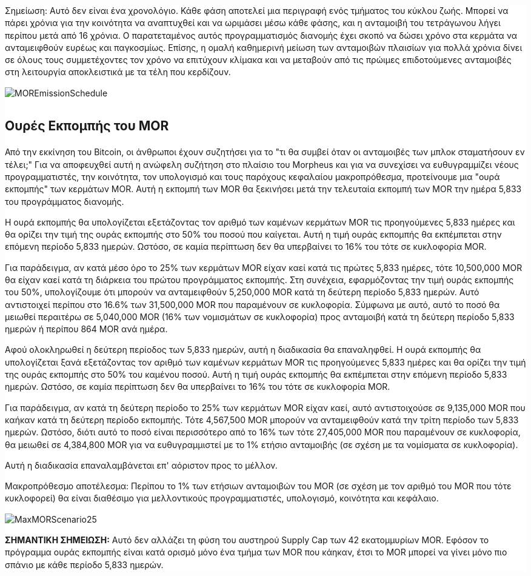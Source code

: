 Σημείωση: Αυτό δεν είναι ένα χρονολόγιο. Κάθε φάση αποτελεί μια περιγραφή ενός τμήματος του κύκλου ζωής. Μπορεί να πάρει χρόνια για την κοινότητα να αναπτυχθεί και να ωριμάσει μέσω κάθε φάσης, και η ανταμοιβή του τετράγωνου λήγει περίπου μετά από 16 χρόνια. Ο παρατεταμένος αυτός προγραμματισμός διανομής έχει σκοπό να δώσει χρόνο στα κερμάτα να ανταμειφθούν ευρέως και παγκοσμίως. Επίσης, η ομαλή καθημερινή μείωση των ανταμοιβών πλαισίων για πολλά χρόνια δίνει σε όλους τους συμμετέχοντες τον χρόνο να επιτύχουν κλίμακα και να μεταβούν από τις πρώιμες επιδοτούμενες ανταμοιβές στη λειτουργία αποκλειστικά με τα τέλη που κερδίζουν.

![MOREmissionSchedule](https://github.com/0xgroundfloor/Morpheus-Images/blob/main/img4-Greek.png)

## Ουρές Εκπομπής του MOR
Από την εκκίνηση του Bitcoin, οι άνθρωποι έχουν συζητήσει για το "τι θα συμβεί όταν οι ανταμοιβές των μπλοκ σταματήσουν εν τέλει;" Για να αποφευχθεί αυτή η ανώφελη συζήτηση στο πλαίσιο του Morpheus και για να συνεχίσει να ευθυγραμμίζει νέους προγραμματιστές, την κοινότητα, τον υπολογισμό και τους παρόχους κεφαλαίου μακροπρόθεσμα, προτείνουμε μια "ουρά εκπομπής" των κερμάτων MOR. Αυτή η εκπομπή των MOR θα ξεκινήσει μετά την τελευταία εκπομπή των MOR την ημέρα 5,833 του προγράμματος διανομής.
 
Η ουρά εκπομπής θα υπολογίζεται εξετάζοντας τον αριθμό των καμένων κερμάτων MOR τις προηγούμενες 5,833 ημέρες και θα ορίζει την τιμή της ουράς εκπομπής στο 50% του ποσού που καίγεται. Αυτή η τιμή ουράς εκπομπής θα εκπέμπεται στην επόμενη περίοδο 5,833 ημερών. Ωστόσο, σε καμία περίπτωση δεν θα υπερβαίνει το 16% του τότε σε κυκλοφορία MOR.
 
Για παράδειγμα, αν κατά μέσο όρο το 25% των κερμάτων MOR είχαν καεί κατά τις πρώτες 5,833 ημέρες, τότε 10,500,000 MOR θα είχαν καεί κατά τη διάρκεια του πρώτου προγράμματος εκπομπής. Στη συνέχεια, εφαρμόζοντας την τιμή ουράς εκπομπής του 50%, υπολογίζουμε ότι μπορούν να ανταμειφθούν 5,250,000 MOR κατά τη δεύτερη περίοδο 5,833 ημερών. Αυτό αντιστοιχεί περίπου στο 16.6% των 31,500,000 MOR που παραμένουν σε κυκλοφορία. Σύμφωνα με αυτό, αυτό το ποσό θα μειωθεί περαιτέρω σε 5,040,000 MOR (16% των νομισμάτων σε κυκλοφορία) προς ανταμοιβή κατά τη δεύτερη περίοδο 5,833 ημερών ή περίπου 864 MOR ανά ημέρα.
 
Αφού ολοκληρωθεί η δεύτερη περίοδος των 5,833 ημερών, αυτή η διαδικασία θα επαναληφθεί. Η ουρά εκπομπής θα υπολογίζεται ξανά εξετάζοντας τον αριθμό των καμένων κερμάτων MOR τις προηγούμενες 5,833 ημέρες και θα ορίζει την τιμή της ουράς εκπομπής στο 50% του καμένου ποσού. Αυτή η τιμή ουράς εκπομπής θα εκπέμπεται στην επόμενη περίοδο 5,833 ημερών. Ωστόσο, σε καμία περίπτωση δεν θα υπερβαίνει το 16% του τότε σε κυκλοφορία MOR.

Για παράδειγμα, αν κατά τη δεύτερη περίοδο το 25% των κερμάτων MOR είχαν καεί, αυτό αντιστοιχούσε σε 9,135,000 MOR που καήκαν κατά τη δεύτερη περίοδο εκπομπής. Τότε 4,567,500 MOR μπορούν να ανταμειφθούν κατά την τρίτη περίοδο των 5,833 ημερών. Ωστόσο, διότι αυτό το ποσό είναι περισσότερο από το 16% των τότε 27,405,000 MOR που παραμένουν σε κυκλοφορία, θα μειωθεί σε 4,384,800 MOR για να ευθυγραμμιστεί με το 1% ετήσιο ανταμοιβής (σε σχέση με τα νομίσματα σε κυκλοφορία).
 
Αυτή η διαδικασία επαναλαμβάνεται επ' αόριστον προς το μέλλον.

Μακροπρόθεσμο αποτέλεσμα: Περίπου το 1% των ετήσιων ανταμοιβών του MOR (σε σχέση με τον αριθμό του MOR που τότε κυκλοφορεί) θα είναι διαθέσιμο για μελλοντικούς προγραμματιστές, υπολογισμό, κοινότητα και κεφάλαιο.

![MaxMORScenario25](https://github.com/0xgroundfloor/Morpheus-Images/blob/main/img5-Greek.png)

**ΣΗΜΑΝΤΙΚΗ ΣΗΜΕΙΩΣΗ:** Αυτό δεν αλλάζει τη φύση του αυστηρού Supply Cap των 42 εκατομμυρίων MOR. Εφόσον το πρόγραμμα ουράς εκπομπής είναι κατά ορισμό μόνο ένα τμήμα των MOR που κάηκαν, έτσι το MOR μπορεί να γίνει μόνο πιο σπάνιο με κάθε περίοδο 5,833 ημερών.
